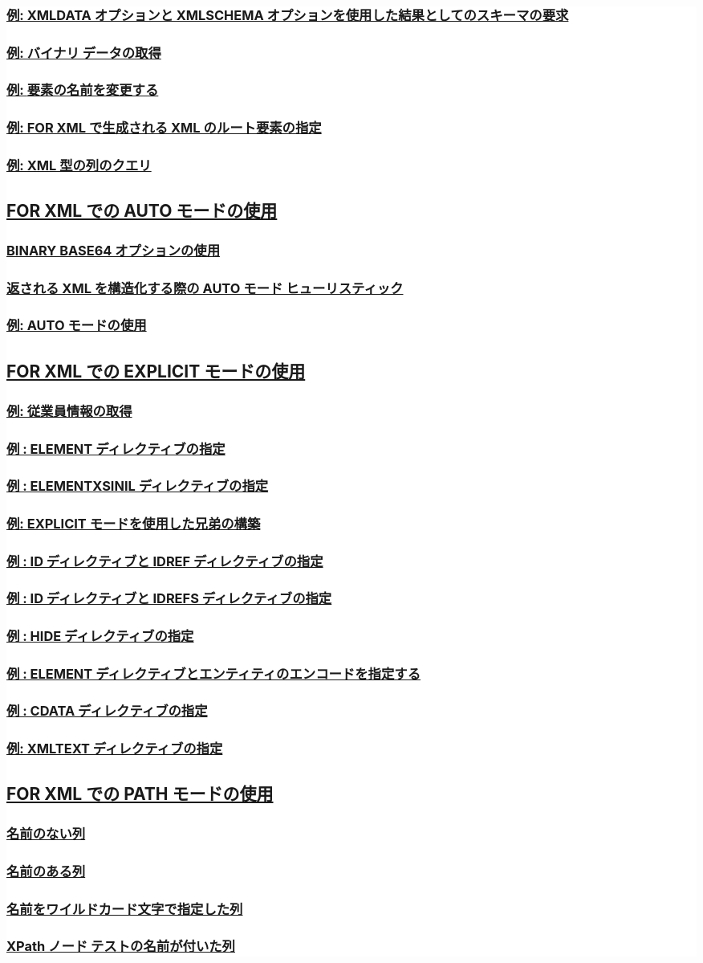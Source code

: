 ### [例: XMLDATA オプションと XMLSCHEMA オプションを使用した結果としてのスキーマの要求](example-requesting-schemas-as-results-with-the-xmldata-and-xmlschema-options.md)  
### [例: バイナリ データの取得](example-retrieving-binary-data.md)  
### [例: <row> 要素の名前を変更する](example-renaming-the-row-element.md)  
### [例: FOR XML で生成される XML のルート要素の指定](example-specifying-a-root-element-for-the-xml-generated-by-for-xml.md)  
### [例: XML 型の列のクエリ](example-querying-xmltype-columns.md)  
## [FOR XML での AUTO モードの使用](use-auto-mode-with-for-xml.md)  
### [BINARY BASE64 オプションの使用](use-the-binary-base64-option.md)  
### [返される XML を構造化する際の AUTO モード ヒューリスティック](auto-mode-heuristics-in-shaping-returned-xml.md)  
### [例: AUTO モードの使用](examples-using-auto-mode.md)  
## [FOR XML での EXPLICIT モードの使用](use-explicit-mode-with-for-xml.md)  
### [例: 従業員情報の取得](example-retrieving-employee-information.md)  
### [例 : ELEMENT ディレクティブの指定](example-specifying-the-element-directive.md)  
### [例 : ELEMENTXSINIL ディレクティブの指定](example-specifying-the-elementxsinil-directive.md)  
### [例: EXPLICIT モードを使用した兄弟の構築](example-constructing-siblings-with-explicit-mode.md)  
### [例 : ID ディレクティブと IDREF ディレクティブの指定](example-specifying-the-id-and-idref-directives.md)  
### [例 : ID ディレクティブと IDREFS ディレクティブの指定](example-specifying-the-id-and-idrefs-directives.md)  
### [例 : HIDE ディレクティブの指定](example-specifying-the-hide-directive.md)  
### [例 : ELEMENT ディレクティブとエンティティのエンコードを指定する](example-specifying-the-element-directive-and-entity-encoding.md)  
### [例 : CDATA ディレクティブの指定](example-specifying-the-cdata-directive.md)  
### [例: XMLTEXT ディレクティブの指定](example-specifying-the-xmltext-directive.md)  
## [FOR XML での PATH モードの使用](use-path-mode-with-for-xml.md)  
### [名前のない列](columns-without-a-name.md)  
### [名前のある列](columns-with-a-name.md)  
### [名前をワイルドカード文字で指定した列](columns-with-a-name-specified-as-a-wildcard-character.md)  
### [XPath ノード テストの名前が付いた列](columns-with-the-name-of-an-xpath-node-test.md)  